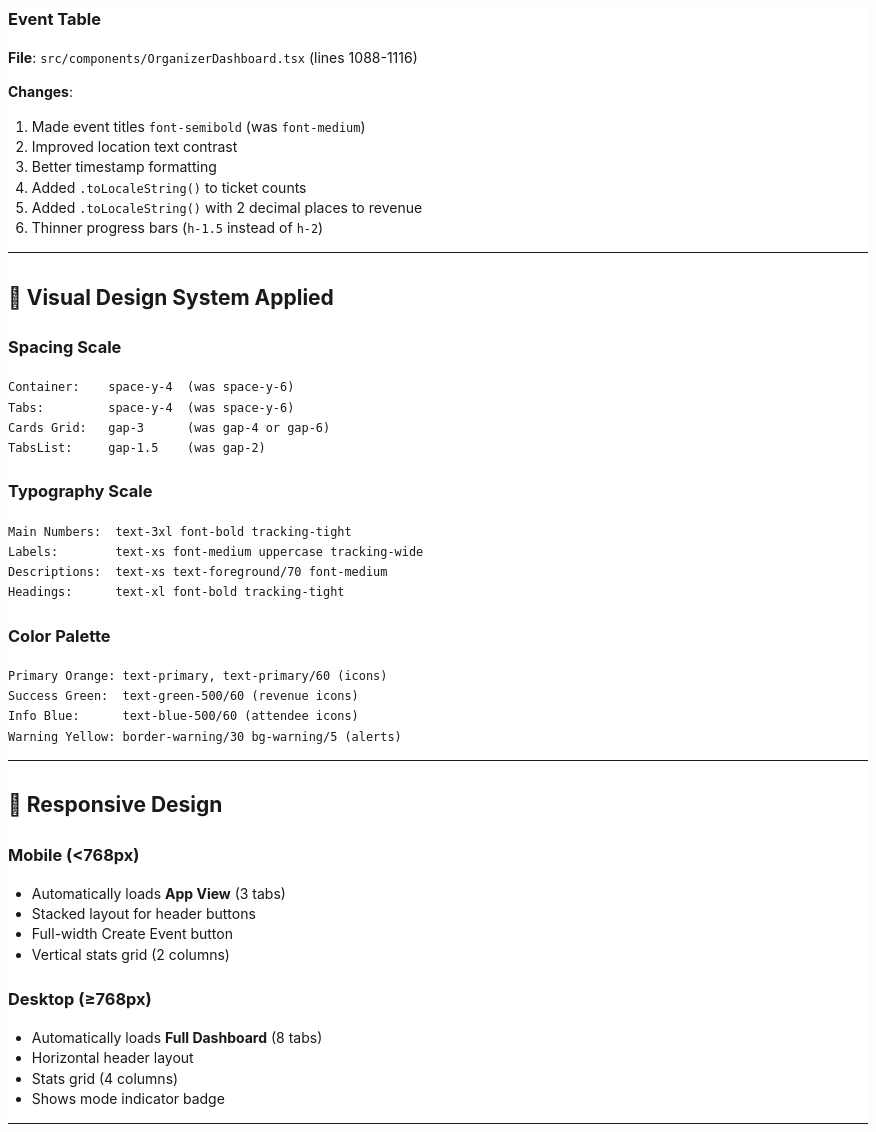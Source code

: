 
### Event Table
**File**: `src/components/OrganizerDashboard.tsx` (lines 1088-1116)

**Changes**:
1. Made event titles `font-semibold` (was `font-medium`)
2. Improved location text contrast
3. Better timestamp formatting
4. Added `.toLocaleString()` to ticket counts
5. Added `.toLocaleString()` with 2 decimal places to revenue
6. Thinner progress bars (`h-1.5` instead of `h-2`)

---

## 🎨 Visual Design System Applied

### Spacing Scale
```tsx
Container:    space-y-4  (was space-y-6)
Tabs:         space-y-4  (was space-y-6)
Cards Grid:   gap-3      (was gap-4 or gap-6)
TabsList:     gap-1.5    (was gap-2)
```

### Typography Scale
```tsx
Main Numbers:  text-3xl font-bold tracking-tight
Labels:        text-xs font-medium uppercase tracking-wide
Descriptions:  text-xs text-foreground/70 font-medium
Headings:      text-xl font-bold tracking-tight
```

### Color Palette
```tsx
Primary Orange: text-primary, text-primary/60 (icons)
Success Green:  text-green-500/60 (revenue icons)
Info Blue:      text-blue-500/60 (attendee icons)
Warning Yellow: border-warning/30 bg-warning/5 (alerts)
```

---

## 📱 Responsive Design

### Mobile (<768px)
- Automatically loads **App View** (3 tabs)
- Stacked layout for header buttons
- Full-width Create Event button
- Vertical stats grid (2 columns)

### Desktop (≥768px)
- Automatically loads **Full Dashboard** (8 tabs)
- Horizontal header layout
- Stats grid (4 columns)
- Shows mode indicator badge

---